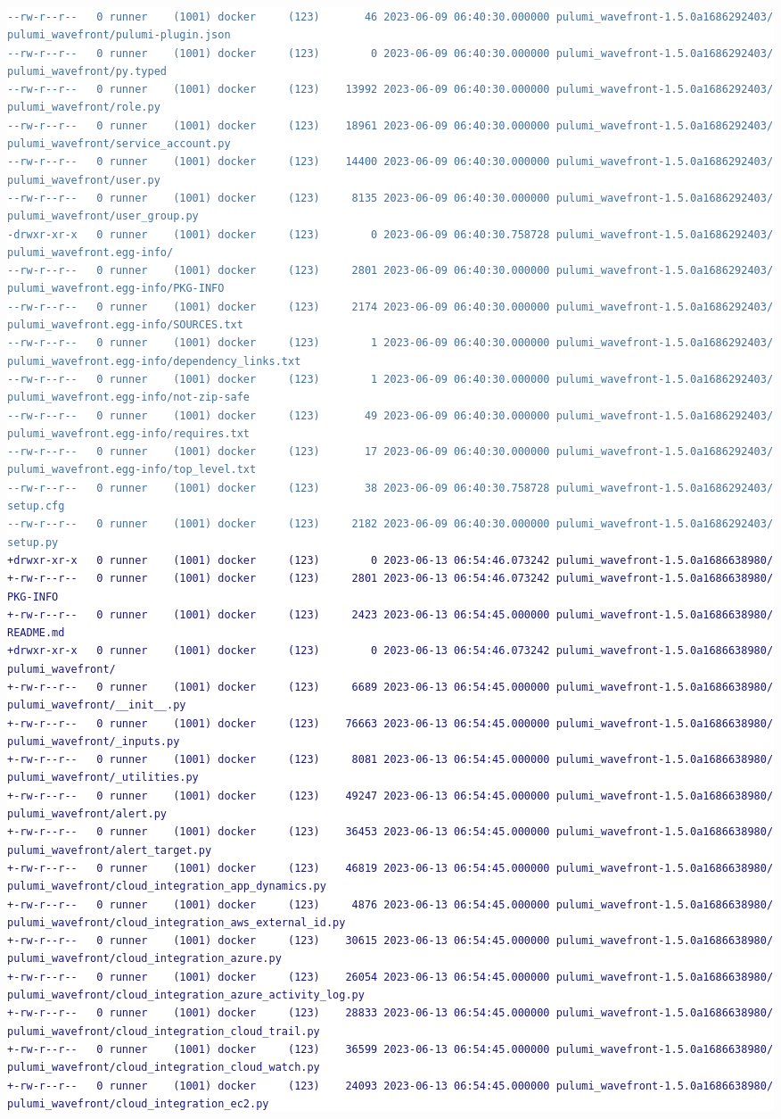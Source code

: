 ```diff
--rw-r--r--   0 runner    (1001) docker     (123)       46 2023-06-09 06:40:30.000000 pulumi_wavefront-1.5.0a1686292403/pulumi_wavefront/pulumi-plugin.json
--rw-r--r--   0 runner    (1001) docker     (123)        0 2023-06-09 06:40:30.000000 pulumi_wavefront-1.5.0a1686292403/pulumi_wavefront/py.typed
--rw-r--r--   0 runner    (1001) docker     (123)    13992 2023-06-09 06:40:30.000000 pulumi_wavefront-1.5.0a1686292403/pulumi_wavefront/role.py
--rw-r--r--   0 runner    (1001) docker     (123)    18961 2023-06-09 06:40:30.000000 pulumi_wavefront-1.5.0a1686292403/pulumi_wavefront/service_account.py
--rw-r--r--   0 runner    (1001) docker     (123)    14400 2023-06-09 06:40:30.000000 pulumi_wavefront-1.5.0a1686292403/pulumi_wavefront/user.py
--rw-r--r--   0 runner    (1001) docker     (123)     8135 2023-06-09 06:40:30.000000 pulumi_wavefront-1.5.0a1686292403/pulumi_wavefront/user_group.py
-drwxr-xr-x   0 runner    (1001) docker     (123)        0 2023-06-09 06:40:30.758728 pulumi_wavefront-1.5.0a1686292403/pulumi_wavefront.egg-info/
--rw-r--r--   0 runner    (1001) docker     (123)     2801 2023-06-09 06:40:30.000000 pulumi_wavefront-1.5.0a1686292403/pulumi_wavefront.egg-info/PKG-INFO
--rw-r--r--   0 runner    (1001) docker     (123)     2174 2023-06-09 06:40:30.000000 pulumi_wavefront-1.5.0a1686292403/pulumi_wavefront.egg-info/SOURCES.txt
--rw-r--r--   0 runner    (1001) docker     (123)        1 2023-06-09 06:40:30.000000 pulumi_wavefront-1.5.0a1686292403/pulumi_wavefront.egg-info/dependency_links.txt
--rw-r--r--   0 runner    (1001) docker     (123)        1 2023-06-09 06:40:30.000000 pulumi_wavefront-1.5.0a1686292403/pulumi_wavefront.egg-info/not-zip-safe
--rw-r--r--   0 runner    (1001) docker     (123)       49 2023-06-09 06:40:30.000000 pulumi_wavefront-1.5.0a1686292403/pulumi_wavefront.egg-info/requires.txt
--rw-r--r--   0 runner    (1001) docker     (123)       17 2023-06-09 06:40:30.000000 pulumi_wavefront-1.5.0a1686292403/pulumi_wavefront.egg-info/top_level.txt
--rw-r--r--   0 runner    (1001) docker     (123)       38 2023-06-09 06:40:30.758728 pulumi_wavefront-1.5.0a1686292403/setup.cfg
--rw-r--r--   0 runner    (1001) docker     (123)     2182 2023-06-09 06:40:30.000000 pulumi_wavefront-1.5.0a1686292403/setup.py
+drwxr-xr-x   0 runner    (1001) docker     (123)        0 2023-06-13 06:54:46.073242 pulumi_wavefront-1.5.0a1686638980/
+-rw-r--r--   0 runner    (1001) docker     (123)     2801 2023-06-13 06:54:46.073242 pulumi_wavefront-1.5.0a1686638980/PKG-INFO
+-rw-r--r--   0 runner    (1001) docker     (123)     2423 2023-06-13 06:54:45.000000 pulumi_wavefront-1.5.0a1686638980/README.md
+drwxr-xr-x   0 runner    (1001) docker     (123)        0 2023-06-13 06:54:46.073242 pulumi_wavefront-1.5.0a1686638980/pulumi_wavefront/
+-rw-r--r--   0 runner    (1001) docker     (123)     6689 2023-06-13 06:54:45.000000 pulumi_wavefront-1.5.0a1686638980/pulumi_wavefront/__init__.py
+-rw-r--r--   0 runner    (1001) docker     (123)    76663 2023-06-13 06:54:45.000000 pulumi_wavefront-1.5.0a1686638980/pulumi_wavefront/_inputs.py
+-rw-r--r--   0 runner    (1001) docker     (123)     8081 2023-06-13 06:54:45.000000 pulumi_wavefront-1.5.0a1686638980/pulumi_wavefront/_utilities.py
+-rw-r--r--   0 runner    (1001) docker     (123)    49247 2023-06-13 06:54:45.000000 pulumi_wavefront-1.5.0a1686638980/pulumi_wavefront/alert.py
+-rw-r--r--   0 runner    (1001) docker     (123)    36453 2023-06-13 06:54:45.000000 pulumi_wavefront-1.5.0a1686638980/pulumi_wavefront/alert_target.py
+-rw-r--r--   0 runner    (1001) docker     (123)    46819 2023-06-13 06:54:45.000000 pulumi_wavefront-1.5.0a1686638980/pulumi_wavefront/cloud_integration_app_dynamics.py
+-rw-r--r--   0 runner    (1001) docker     (123)     4876 2023-06-13 06:54:45.000000 pulumi_wavefront-1.5.0a1686638980/pulumi_wavefront/cloud_integration_aws_external_id.py
+-rw-r--r--   0 runner    (1001) docker     (123)    30615 2023-06-13 06:54:45.000000 pulumi_wavefront-1.5.0a1686638980/pulumi_wavefront/cloud_integration_azure.py
+-rw-r--r--   0 runner    (1001) docker     (123)    26054 2023-06-13 06:54:45.000000 pulumi_wavefront-1.5.0a1686638980/pulumi_wavefront/cloud_integration_azure_activity_log.py
+-rw-r--r--   0 runner    (1001) docker     (123)    28833 2023-06-13 06:54:45.000000 pulumi_wavefront-1.5.0a1686638980/pulumi_wavefront/cloud_integration_cloud_trail.py
+-rw-r--r--   0 runner    (1001) docker     (123)    36599 2023-06-13 06:54:45.000000 pulumi_wavefront-1.5.0a1686638980/pulumi_wavefront/cloud_integration_cloud_watch.py
+-rw-r--r--   0 runner    (1001) docker     (123)    24093 2023-06-13 06:54:45.000000 pulumi_wavefront-1.5.0a1686638980/pulumi_wavefront/cloud_integration_ec2.py
```